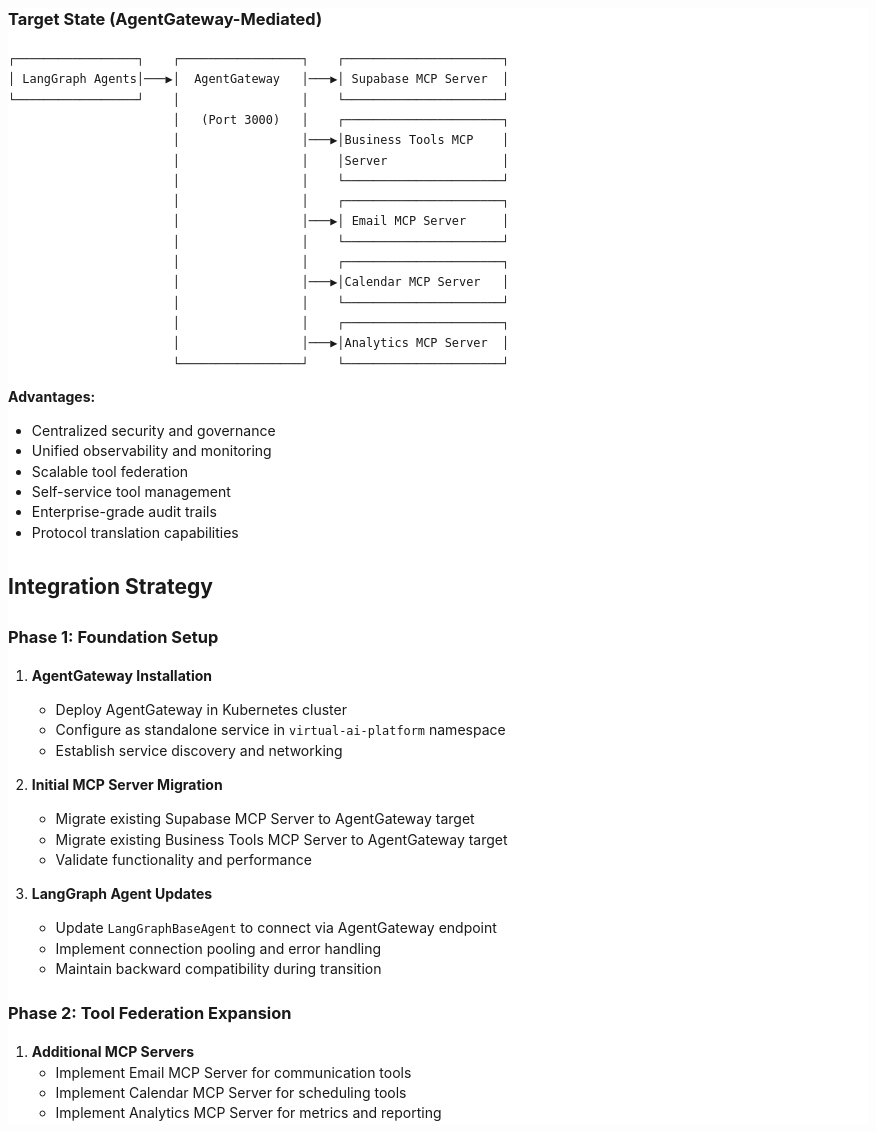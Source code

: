 ### Target State (AgentGateway-Mediated)
```
┌─────────────────┐    ┌─────────────────┐    ┌──────────────────────┐
│ LangGraph Agents│───▶│  AgentGateway   │───▶│ Supabase MCP Server  │
└─────────────────┘    │                 │    └──────────────────────┘
                       │   (Port 3000)   │    ┌──────────────────────┐
                       │                 │───▶│Business Tools MCP    │
                       │                 │    │Server                │
                       │                 │    └──────────────────────┘
                       │                 │    ┌──────────────────────┐
                       │                 │───▶│ Email MCP Server     │
                       │                 │    └──────────────────────┘
                       │                 │    ┌──────────────────────┐
                       │                 │───▶│Calendar MCP Server   │
                       │                 │    └──────────────────────┘
                       │                 │    ┌──────────────────────┐
                       │                 │───▶│Analytics MCP Server  │
                       └─────────────────┘    └──────────────────────┘
```

**Advantages:**
- Centralized security and governance
- Unified observability and monitoring
- Scalable tool federation
- Self-service tool management
- Enterprise-grade audit trails
- Protocol translation capabilities

## Integration Strategy

### Phase 1: Foundation Setup
1. **AgentGateway Installation**
   - Deploy AgentGateway in Kubernetes cluster
   - Configure as standalone service in `virtual-ai-platform` namespace
   - Establish service discovery and networking

2. **Initial MCP Server Migration**
   - Migrate existing Supabase MCP Server to AgentGateway target
   - Migrate existing Business Tools MCP Server to AgentGateway target
   - Validate functionality and performance

3. **LangGraph Agent Updates**
   - Update `LangGraphBaseAgent` to connect via AgentGateway endpoint
   - Implement connection pooling and error handling
   - Maintain backward compatibility during transition

### Phase 2: Tool Federation Expansion
1. **Additional MCP Servers**
   - Implement Email MCP Server for communication tools
   - Implement Calendar MCP Server for scheduling tools
   - Implement Analytics MCP Server for metrics and reporting
